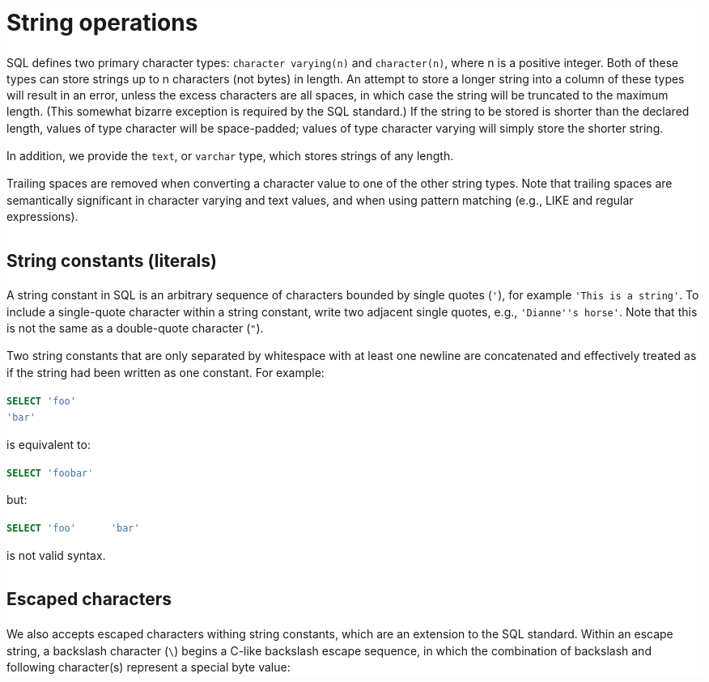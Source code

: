 # String operations

SQL defines two primary character types: `character varying(n)` and
`character(n)`, where n is a positive integer.  Both of these types
can store strings up to n characters (not bytes) in length. An attempt
to store a longer string into a column of these types will result in
an error, unless the excess characters are all spaces, in which case
the string will be truncated to the maximum length. (This somewhat
bizarre exception is required by the SQL standard.)  If the string to
be stored is shorter than the declared length, values of type
character will be space-padded; values of type character varying will
simply store the shorter string.

In addition, we provide the `text`, or `varchar` type, which stores
strings of any length.

Trailing spaces are removed when converting a character value to one
of the other string types.  Note that trailing spaces are semantically
significant in character varying and text values, and when using
pattern matching (e.g., LIKE  and regular expressions).

## String constants (literals)

A string constant in SQL is an arbitrary sequence of characters
bounded by single quotes (`'`), for example `'This is a string'`. To
include a single-quote character within a string constant, write two
adjacent single quotes, e.g., `'Dianne''s horse'`. Note that this is
not the same as a double-quote character (`"`).

Two string constants that are only separated by whitespace with at
least one newline are concatenated and effectively treated as if the
string had been written as one constant. For example:

```sql
SELECT 'foo'
'bar'
```

is equivalent to:

```sql
SELECT 'foobar'
```

but:

```sql
SELECT 'foo'      'bar'
```

is not valid syntax.

## Escaped characters

We also accepts escaped characters withing string constants, which are
an extension to the SQL standard.  Within an escape string, a
backslash character (`\`) begins a C-like backslash escape sequence, in
which the combination of backslash and following character(s)
represent a special byte value:
